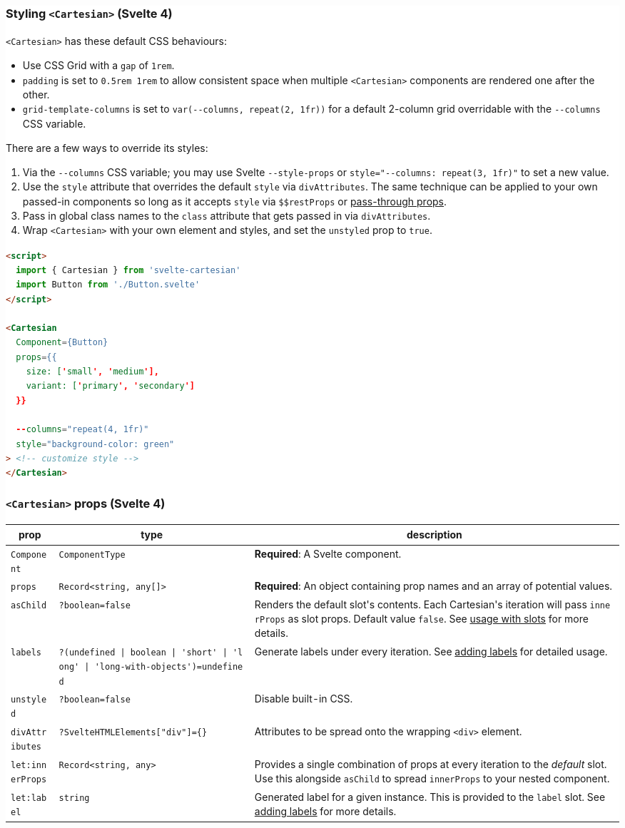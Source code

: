 ### Styling `<Cartesian>` (Svelte 4)

`<Cartesian>` has these default CSS behaviours:

- Use CSS Grid with a `gap` of `1rem`.
- `padding` is set to `0.5rem 1rem` to allow consistent space when multiple
  `<Cartesian>` components are rendered one after the other.
- `grid-template-columns` is set to `var(--columns, repeat(2, 1fr))` for a
  default 2-column grid overridable with the `--columns` CSS variable.

There are a few ways to override its styles:

1. Via the `--columns` CSS variable; you may use Svelte `--style-props` or
   `style="--columns: repeat(3, 1fr)"` to set a new value.
2. Use the `style` attribute that overrides the default `style` via
   `divAttributes`. The same technique can be applied to your own passed-in
   components so long as it accepts `style` via `$$restProps` or [pass-through props](https://svelte.dev/repl/f6c1779a4b924686af69a4e9def81621?version=4.2.18).
3. Pass in global class names to the `class` attribute that gets passed in via `divAttributes`.
4. Wrap `<Cartesian>` with your own element and styles, and set the `unstyled`
   prop to `true`.

```html
<script>
  import { Cartesian } from 'svelte-cartesian'
  import Button from './Button.svelte'
</script>

<Cartesian
  Component={Button}
  props={{
    size: ['small', 'medium'],
    variant: ['primary', 'secondary']
  }}

  --columns="repeat(4, 1fr)"
  style="background-color: green"
> <!-- customize style -->
</Cartesian>
```

### `<Cartesian>` props (Svelte 4)

| prop             | type                                                                            | description                                                                                                                                                                                       |
| ---------------- | ------------------------------------------------------------------------------- | ------------------------------------------------------------------------------------------------------------------------------------------------------------------------------------------------- |
| `Component`      | `ComponentType`                                                                 | **Required**: A Svelte component.                                                                                                                                                                 |
| `props`          | `Record<string, any[]>`                                                         | **Required**: An object containing prop names and an array of potential values.                                                                                                                   |
| `asChild`        | `?boolean=false`                                                                | Renders the default slot's contents. Each Cartesian's iteration will pass `innerProps` as slot props. Default value `false`. See [usage with slots](#usage-with-slots-svelte-4) for more details. |
| `labels`         | `?(undefined \| boolean \| 'short' \| 'long' \| 'long-with-objects')=undefined` | Generate labels under every iteration. See [adding labels](#adding-labels-svelte-4) for detailed usage.                                                                                           |
| `unstyled`       | `?boolean=false`                                                                | Disable built-in CSS.                                                                                                                                                                             |
| `divAttributes`  | `?SvelteHTMLElements["div"]={}`                                                 | Attributes to be spread onto the wrapping `<div>` element.                                                                                                                                        |
| `let:innerProps` | `Record<string, any>`                                                           | Provides a single combination of props at every iteration to the *default* slot. Use this alongside `asChild` to spread `innerProps` to your nested component.                                    |
| `let:label`      | `string`                                                                        | Generated label for a given instance. This is provided to the `label` slot. See [adding labels](#adding-labels-svelte-4) for more details.                                                        |
